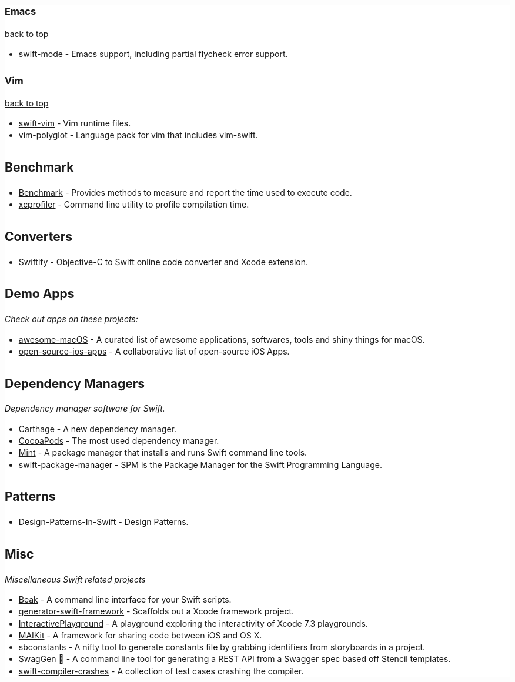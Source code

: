 ### Emacs
[back to top](#readme) 

* [swift-mode](https://github.com/swift-emacs/swift-mode) - Emacs support, including partial flycheck error support.

### Vim
[back to top](#readme) 

* [swift-vim](https://github.com/keith/swift.vim) - Vim runtime files.
* [vim-polyglot](https://github.com/sheerun/vim-polyglot) - Language pack for vim that includes vim-swift.

## Benchmark

* [Benchmark](https://github.com/WorldDownTown/Benchmark) - Provides methods to measure and report the time used to execute code.
* [xcprofiler](https://github.com/giginet/xcprofiler) - Command line utility to profile compilation time.

## Converters

* [Swiftify](https://objectivec2swift.com) - Objective-C to Swift online code converter and Xcode extension.

## Demo Apps
*Check out apps on these projects:* 
* [awesome-macOS](https://github.com/iCHAIT/awesome-macOS) - A curated list of awesome applications, softwares, tools and shiny things for macOS.
* [open-source-ios-apps](https://github.com/dkhamsing/open-source-ios-apps) - A collaborative list of open-source iOS Apps.

## Dependency Managers
*Dependency manager software for Swift.* 
* [Carthage](https://github.com/Carthage/Carthage) - A new dependency manager.
* [CocoaPods](https://github.com/CocoaPods/CocoaPods) - The most used dependency manager.
* [Mint](https://github.com/yonaskolb/Mint) - A package manager that installs and runs Swift command line tools.
* [swift-package-manager](https://github.com/apple/swift-package-manager) - SPM is the Package Manager for the Swift Programming Language.

## Patterns

* [Design-Patterns-In-Swift](https://github.com/ochococo/Design-Patterns-In-Swift) - Design Patterns.

## Misc
*Miscellaneous Swift related projects* 
* [Beak](https://github.com/yonaskolb/Beak) - A command line interface for your Swift scripts.
* [generator-swift-framework](https://github.com/cybertk/generator-swift-framework) - Scaffolds out a Xcode framework project.
* [InteractivePlayground](https://github.com/dasdom/InteractivePlayground) - A playground exploring the interactivity of Xcode 7.3 playgrounds.
* [MAIKit](https://github.com/MichaelBuckley/MAIKit) - A framework for sharing code between iOS and OS X.
* [sbconstants](https://github.com/paulsamuels/SBConstants) - A nifty tool to generate constants file by grabbing identifiers from storyboards in a project.
* [SwagGen](https://github.com/yonaskolb/SwagGen) :penguin: - A command line tool for generating a REST API from a Swagger spec based off Stencil templates.
* [swift-compiler-crashes](https://github.com/practicalswift/swift-compiler-crashes) - A collection of test cases crashing the compiler.
